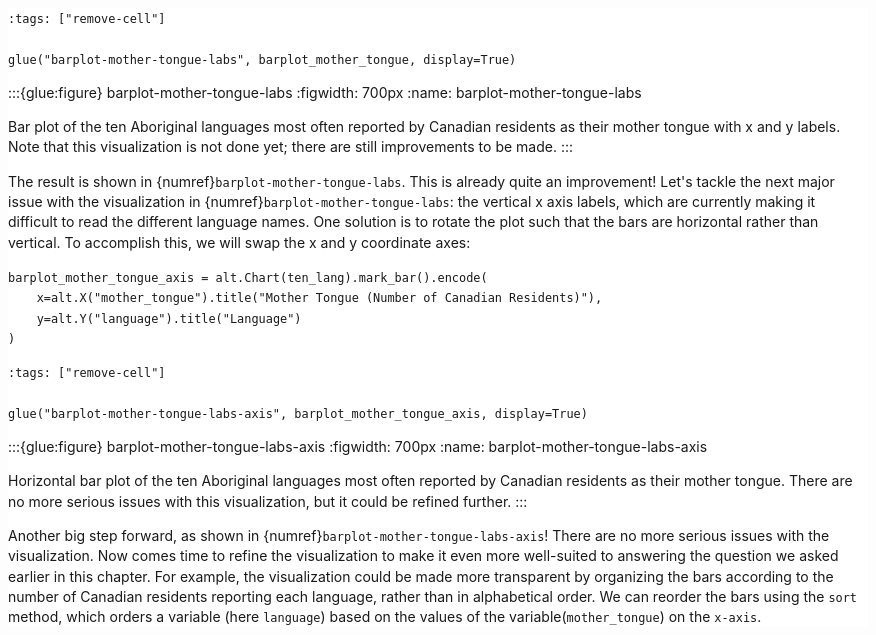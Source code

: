
```{code-cell} ipython3
:tags: ["remove-cell"]

glue("barplot-mother-tongue-labs", barplot_mother_tongue, display=True)

```


:::{glue:figure} barplot-mother-tongue-labs
:figwidth: 700px
:name: barplot-mother-tongue-labs

Bar plot of the ten Aboriginal languages most often reported by Canadian residents as their mother tongue with x and y labels. Note that this visualization is not done yet; there are still improvements to be made.
:::


The result is shown in {numref}`barplot-mother-tongue-labs`.
This is already quite an improvement! Let's tackle the next major issue with the visualization
in {numref}`barplot-mother-tongue-labs`: the vertical x axis labels, which are
currently making it difficult to read the different language names.
One solution is to rotate the plot such that the bars are horizontal rather than vertical.
To accomplish this, we will swap the x and y coordinate axes:


```{code-cell} ipython3
barplot_mother_tongue_axis = alt.Chart(ten_lang).mark_bar().encode(
    x=alt.X("mother_tongue").title("Mother Tongue (Number of Canadian Residents)"),
    y=alt.Y("language").title("Language")
)
```

```{code-cell} ipython3
:tags: ["remove-cell"]

glue("barplot-mother-tongue-labs-axis", barplot_mother_tongue_axis, display=True)

```

:::{glue:figure} barplot-mother-tongue-labs-axis
:figwidth: 700px
:name: barplot-mother-tongue-labs-axis

Horizontal bar plot of the ten Aboriginal languages most often reported by Canadian residents as their mother tongue. There are no more serious issues with this visualization, but it could be refined further.
:::

```{index} altair; sort
```

Another big step forward, as shown in {numref}`barplot-mother-tongue-labs-axis`! There
are no more serious issues with the visualization. Now comes time to refine
the visualization to make it even more well-suited to answering the question
we asked earlier in this chapter. For example, the visualization could be made more transparent by
organizing the bars according to the number of Canadian residents reporting
each language, rather than in alphabetical order. We can reorder the bars using
the `sort` method, which orders a variable (here `language`) based on the
values of the variable(`mother_tongue`) on the `x-axis`.
